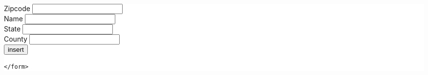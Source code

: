 <!doctype html>
<html>
<head>
<meta charset="utf-8">
<title>City</title>
</head>

<body bgcolor="#1558BF">
<form action="insertcity.php" method="post" >
Zipcode <input name ="zipcode" type="text">
<br/>
Name <input name ="name" type="text">
<br/>
 State <input name ="state" type="text">
 <br/>
  County <input name ="county" type="text">
  <br/>
  <input value="insert" type="submit">
  
    </form>
  </body>
  </html>
  
